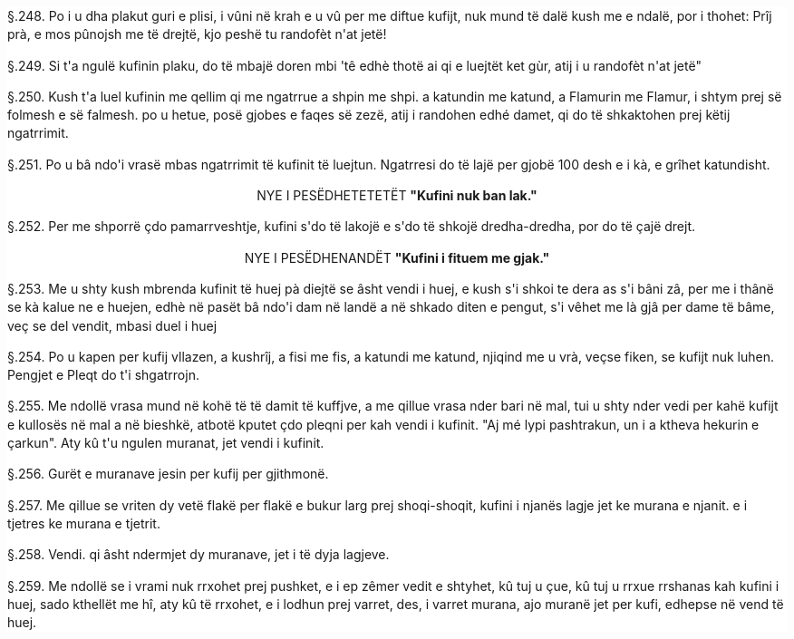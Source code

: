 §.248. Po i u dha plakut guri e plisi, i vûni në krah e u vû per me diftue kufijt, nuk mund të dalë
kush me e ndalë, por i thohet: Prîj prà, e mos pûnojsh me të drejtë, kjo peshë tu randofèt n'at jetë!

§.249. Si t'a ngulë kufinin plaku, do të mbajë doren mbi 'tê edhè thotë ai qi e luejtët ket gùr, atij i u
randofèt n'at jetë"

§.250. Kush t'a luel kufinin me qellim qi me ngatrrue a shpin me shpi. a katundin me katund, a
Flamurin me Flamur, i shtym prej së folmesh e së falmesh. po u hetue, posë gjobes e faqes së zezë,
atij i randohen edhé damet, qi do të shkaktohen prej këtij ngatrrimit.

§.251. Po u bâ ndo'i vrasë mbas ngatrrimit të kufinit të luejtun. Ngatrresi do të lajë per gjobë 100
desh e i kà, e grîhet katundisht.


<center>
NYE I PESËDHETETETËT
<b>"Kufini nuk ban lak."</b>
</center>

§.252. Per me shporrë çdo pamarrveshtje, kufini s'do të lakojë e s'do të shkojë dredha-dredha, por
do të çajë drejt.



<center>
NYE I PESËDHENANDËT
<b>"Kufini i fituem me gjak."</b>
</center>

§.253. Me u shty kush mbrenda kufinit të huej pà diejtë se âsht vendi i huej, e kush s'i shkoi te dera
as s'i bâni zâ, per me i thânë se kà kalue ne e huejen, edhè në pasët bâ ndo'i dam në landë a në
shkado diten e pengut, s'i vêhet me là gjâ per dame të bâme, veç se del vendit, mbasi duel i huej

§.254. Po u kapen per kufij vllazen, a kushrîj, a fisi me fis, a katundi me katund, njiqind me u vrà,
veçse fiken, se kufijt nuk luhen. Pengjet e Pleqt do t'i shgatrrojn.

§.255. Me ndollë vrasa mund në kohë të të damit të kuffjve, a me qillue vrasa nder bari në mal, tui u
shty nder vedi per kahë kufijt e kullosës në mal a në bieshkë, atbotë kputet çdo pleqni per kah vendi
i kufinit. "Aj mé lypi pashtrakun, un i a ktheva hekurin e çarkun". Aty kû t'u ngulen muranat, jet
vendi i kufinit.

§.256. Gurët e muranave jesin per kufij per gjithmonë.

§.257. Me qillue se vriten dy vetë flakë per flakë e bukur larg prej shoqi-shoqit, kufini i njanës lagje
jet ke murana e njanit. e i tjetres ke murana e tjetrit.

§.258. Vendi. qi âsht ndermjet dy muranave, jet i të dyja lagjeve.

§.259. Me ndollë se i vrami nuk rrxohet prej pushket, e i ep zêmer vedit e shtyhet, kû tuj u çue, kû
tuj u rrxue rrshanas kah kufini i huej, sado kthellët me hî, aty kû të rrxohet, e i lodhun prej varret,
des, i varret murana, ajo muranë jet per kufi, edhepse në vend të huej.
